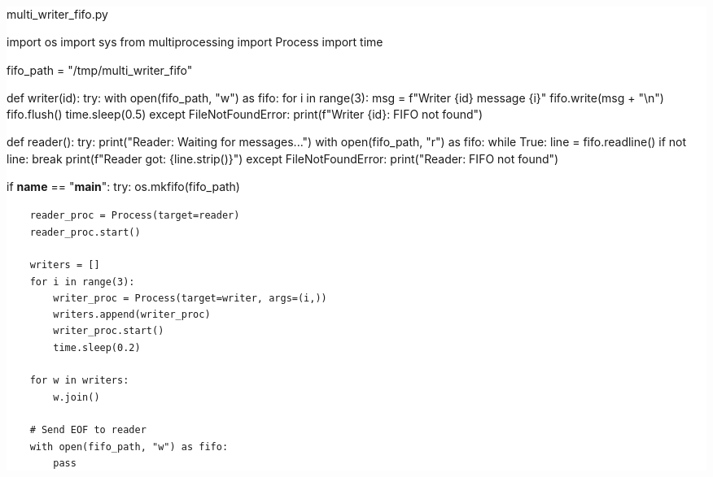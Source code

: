 multi_writer_fifo.py
  

import os
import sys
from multiprocessing import Process
import time

fifo_path = "/tmp/multi_writer_fifo"

def writer(id):
    try:
        with open(fifo_path, "w") as fifo:
            for i in range(3):
                msg = f"Writer {id} message {i}"
                fifo.write(msg + "\n")
                fifo.flush()
                time.sleep(0.5)
    except FileNotFoundError:
        print(f"Writer {id}: FIFO not found")

def reader():
    try:
        print("Reader: Waiting for messages...")
        with open(fifo_path, "r") as fifo:
            while True:
                line = fifo.readline()
                if not line:
                    break
                print(f"Reader got: {line.strip()}")
    except FileNotFoundError:
        print("Reader: FIFO not found")

if __name__ == "__main__":
    try:
        os.mkfifo(fifo_path)
        
        reader_proc = Process(target=reader)
        reader_proc.start()
        
        writers = []
        for i in range(3):
            writer_proc = Process(target=writer, args=(i,))
            writers.append(writer_proc)
            writer_proc.start()
            time.sleep(0.2)
            
        for w in writers:
            w.join()
            
        # Send EOF to reader
        with open(fifo_path, "w") as fifo:
            pass
            